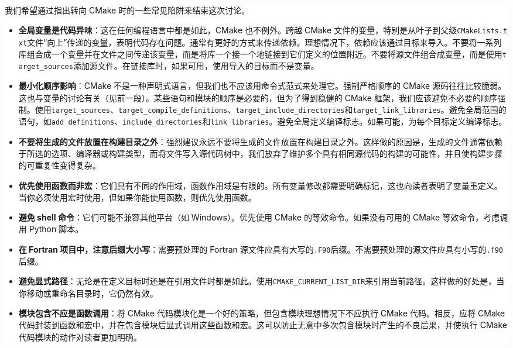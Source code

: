 我们希望通过指出转向 CMake 时的一些常见陷阱来结束这次讨论。

+   **全局变量是代码异味**：这在任何编程语言中都是如此，CMake 也不例外。跨越 CMake 文件的变量，特别是从叶子到父级`CMakeLists.txt`文件“向上”传递的变量，表明代码存在问题。通常有更好的方式来传递依赖。理想情况下，依赖应该通过目标来导入。不要将一系列库组合成一个变量并在文件之间传递该变量，而是将库一个接一个地链接到它们定义的位置附近。不要将源文件组合成变量，而是使用`target_sources`添加源文件。在链接库时，如果可用，使用导入的目标而不是变量。

+   **最小化顺序影响**：CMake 不是一种声明式语言，但我们也不应该用命令式范式来处理它。强制严格顺序的 CMake 源码往往比较脆弱。这也与变量的讨论有关（见前一段）。某些语句和模块的顺序是必要的，但为了得到稳健的 CMake 框架，我们应该避免不必要的顺序强制。使用`target_sources`、`target_compile_definitions`、`target_include_directories`和`target_link_libraries`。避免全局范围的语句，如`add_definitions`、`include_directories`和`link_libraries`。避免全局定义编译标志。如果可能，为每个目标定义编译标志。

+   **不要将生成的文件放置在构建目录之外**：强烈建议永远不要将生成的文件放置在构建目录之外。这样做的原因是，生成的文件通常依赖于所选的选项、编译器或构建类型，而将文件写入源代码树中，我们放弃了维护多个具有相同源代码的构建的可能性，并且使构建步骤的可重复性变得复杂。

+   **优先使用函数而非宏**：它们具有不同的作用域，函数作用域是有限的。所有变量修改都需要明确标记，这也向读者表明了变量重定义。当你必须使用宏时使用，但如果你能使用函数，则优先使用函数。

+   **避免 shell 命令**：它们可能不兼容其他平台（如 Windows）。优先使用 CMake 的等效命令。如果没有可用的 CMake 等效命令，考虑调用 Python 脚本。

+   **在 Fortran 项目中，注意后缀大小写**：需要预处理的 Fortran 源文件应具有大写的`.F90`后缀。不需要预处理的源文件应具有小写的`.f90`后缀。

+   **避免显式路径**：无论是在定义目标时还是在引用文件时都是如此。使用`CMAKE_CURRENT_LIST_DIR`来引用当前路径。这样做的好处是，当你移动或重命名目录时，它仍然有效。

+   **模块包含不应是函数调用**：将 CMake 代码模块化是一个好的策略，但包含模块理想情况下不应执行 CMake 代码。相反，应将 CMake 代码封装到函数和宏中，并在包含模块后显式调用这些函数和宏。这可以防止无意中多次包含模块时产生的不良后果，并使执行 CMake 代码模块的动作对读者更加明确。
